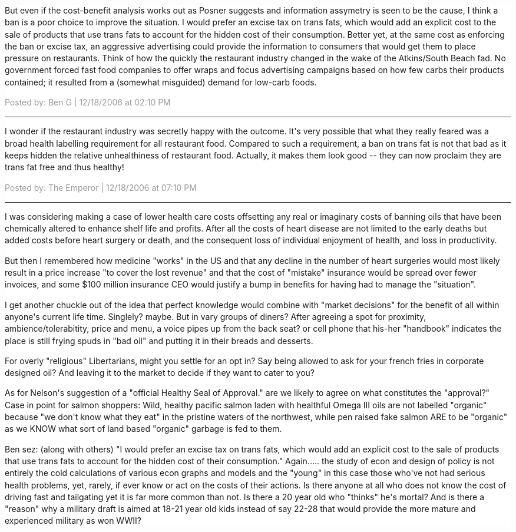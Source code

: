 But even if the cost-benefit analysis works out as Posner suggests and information assymetry is seen to be the cause, I think a ban is a poor choice to improve the situation.  I would prefer an excise tax on trans fats, which would add an explicit cost to the sale of products that use trans fats to account for the hidden cost of their consumption.  Better yet, at the same cost as enforcing the ban or excise tax, an aggressive advertising could provide the information to consumers that would get them to place pressure on restaurants.  Think of how the quickly the restaurant industry changed in the wake of the Atkins/South Beach fad.  No government forced fast food companies to offer wraps and focus advertising campaigns based on how few carbs their products contained; it resulted from a (somewhat misguided) demand for low-carb foods.

<span style="color:#999">Posted by: Ben G | 12/18/2006 at 02:10 PM</span>

---

I wonder if the restaurant industry was secretly happy with the outcome. It's very possible that what they really feared was a broad health labelling requirement for all restaurant food. Compared to such a requirement, a ban on trans fat is not that bad as it keeps hidden the relative unhealthiness of restaurant food. Actually, it makes them look good -- they can now proclaim they are trans fat free and thus healthy!

<span style="color:#999">Posted by: The Emperor | 12/18/2006 at 07:10 PM</span>

---

I was considering making a case of lower health care costs offsetting any real or imaginary costs of banning oils that have been chemically altered to enhance shelf life and profits.  After all the costs of heart disease are not limited to the early deaths  but added costs before heart surgery or death, and the consequent loss of individual enjoyment of health, and loss in productivity.  

But then I remembered how medicine "works" in the US and that any decline in the number of heart surgeries would most likely result in a price increase "to cover the lost revenue" and that the cost of "mistake" insurance would be spread over fewer invoices, and some $100 million insurance CEO would justify a bump in benefits for having had to manage the "situation".  

I get another chuckle out of the idea that perfect knowledge would combine with "market decisions" for the benefit of all within anyone's current life time.  Singlely? maybe.  But in vary groups of diners? After agreeing a spot for proximity, ambience/tolerabitity, price and menu, a voice pipes up from the back seat? or cell phone that his-her "handbook" indicates the place is still frying spuds in "bad oil" and putting it in their breads and desserts.  

For overly "religious" Libertarians, might you settle for an opt in? Say being allowed to ask for your french fries in corporate designed oil? And leaving it to the market to decide if they want to cater to you? 

As for Nelson's suggestion of a "official Healthy Seal of Approval."  are we likely to agree on what  constitutes the "approval?"  Case in point for salmon shoppers:  Wild, healthy pacific salmon laden with healthful Omega III oils are not labelled "organic" because "we don't know what they eat" in the pristine waters of the northwest, while pen raised fake salmon ARE to be "organic" as we KNOW what sort of land based "organic" garbage is fed to them. 

Ben sez: (along with others)  "I would prefer an excise tax on trans fats, which would add an explicit cost to the sale of products that use trans fats to account for the hidden cost of their consumption."     Again..... the study of econ and design of policy is not entirely the cold calculations of various econ graphs and models and the "young" in this case those who've not had serious health problems, yet, rarely, if ever know  or act on the costs of their actions.  Is there anyone at all who does not know the cost of driving fast and tailgating yet it is far more common than not.  Is there a 20 year old who "thinks" he's mortal?  And is there a "reason" why  a military draft is aimed at 18-21 year old kids instead of say 22-28 that would provide the more mature and experienced military as won WWII?
